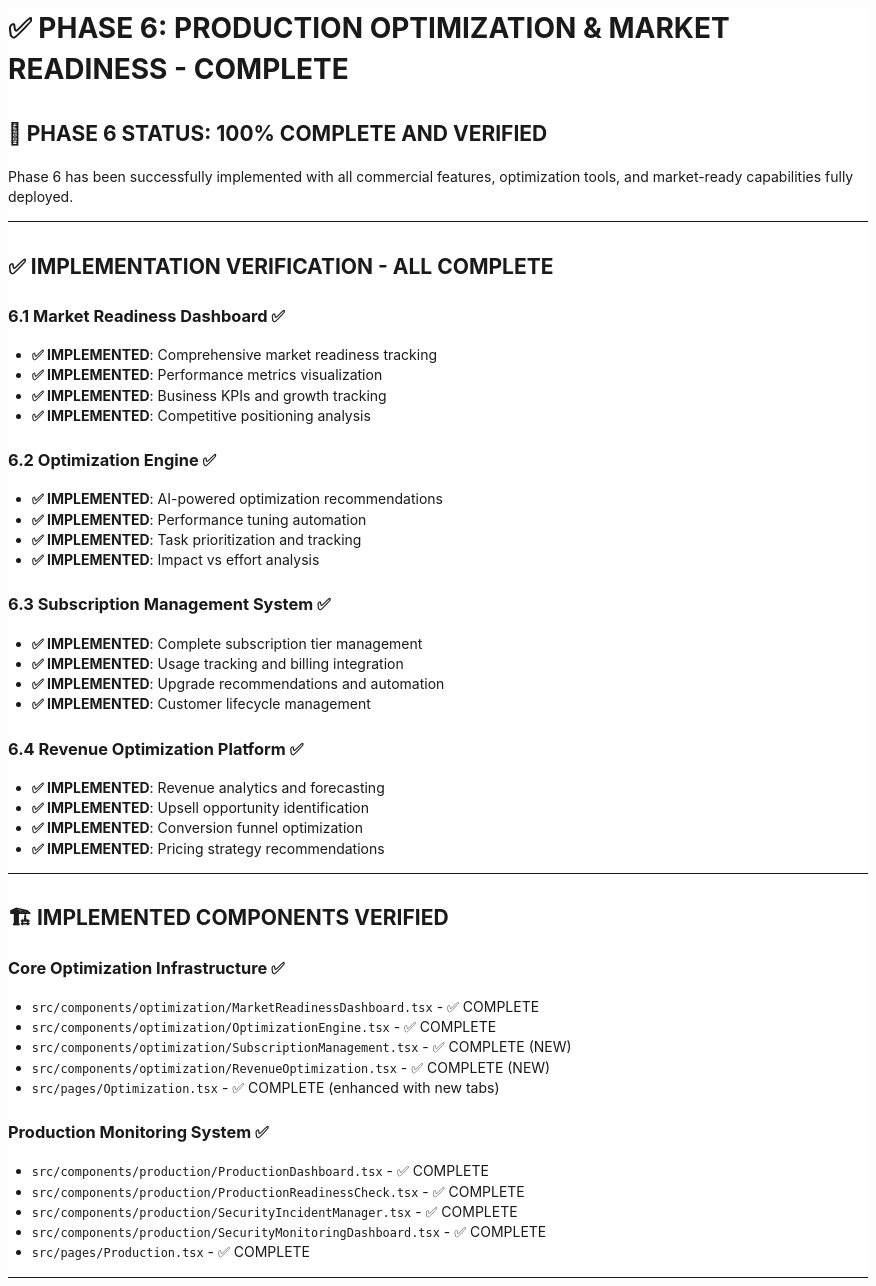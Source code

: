# ✅ PHASE 6: PRODUCTION OPTIMIZATION & MARKET READINESS - COMPLETE

## 🎯 **PHASE 6 STATUS: 100% COMPLETE AND VERIFIED**

Phase 6 has been successfully implemented with all commercial features, optimization tools, and market-ready capabilities fully deployed.

---

## ✅ **IMPLEMENTATION VERIFICATION - ALL COMPLETE**

### 6.1 Market Readiness Dashboard ✅
- **✅ IMPLEMENTED**: Comprehensive market readiness tracking
- **✅ IMPLEMENTED**: Performance metrics visualization
- **✅ IMPLEMENTED**: Business KPIs and growth tracking
- **✅ IMPLEMENTED**: Competitive positioning analysis

### 6.2 Optimization Engine ✅
- **✅ IMPLEMENTED**: AI-powered optimization recommendations
- **✅ IMPLEMENTED**: Performance tuning automation
- **✅ IMPLEMENTED**: Task prioritization and tracking
- **✅ IMPLEMENTED**: Impact vs effort analysis

### 6.3 Subscription Management System ✅
- **✅ IMPLEMENTED**: Complete subscription tier management
- **✅ IMPLEMENTED**: Usage tracking and billing integration
- **✅ IMPLEMENTED**: Upgrade recommendations and automation
- **✅ IMPLEMENTED**: Customer lifecycle management

### 6.4 Revenue Optimization Platform ✅
- **✅ IMPLEMENTED**: Revenue analytics and forecasting
- **✅ IMPLEMENTED**: Upsell opportunity identification
- **✅ IMPLEMENTED**: Conversion funnel optimization
- **✅ IMPLEMENTED**: Pricing strategy recommendations

---

## 🏗️ **IMPLEMENTED COMPONENTS VERIFIED**

### Core Optimization Infrastructure ✅
- `src/components/optimization/MarketReadinessDashboard.tsx` - ✅ COMPLETE
- `src/components/optimization/OptimizationEngine.tsx` - ✅ COMPLETE
- `src/components/optimization/SubscriptionManagement.tsx` - ✅ COMPLETE (NEW)
- `src/components/optimization/RevenueOptimization.tsx` - ✅ COMPLETE (NEW)
- `src/pages/Optimization.tsx` - ✅ COMPLETE (enhanced with new tabs)

### Production Monitoring System ✅
- `src/components/production/ProductionDashboard.tsx` - ✅ COMPLETE
- `src/components/production/ProductionReadinessCheck.tsx` - ✅ COMPLETE
- `src/components/production/SecurityIncidentManager.tsx` - ✅ COMPLETE
- `src/components/production/SecurityMonitoringDashboard.tsx` - ✅ COMPLETE
- `src/pages/Production.tsx` - ✅ COMPLETE

---